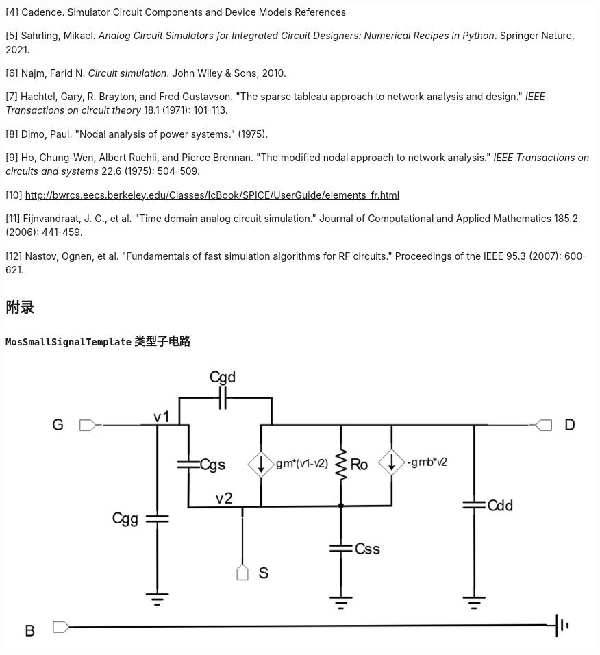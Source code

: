 <span id=spectremod>[4] Cadence. Simulator Circuit Components and Device Models References</span>

<span id=sahrling2021analog>[5] Sahrling, Mikael. *Analog Circuit Simulators for Integrated Circuit Designers: Numerical Recipes in Python*. Springer Nature, 2021.</span>

<span id=najm2010circuit>[6] Najm, Farid N. *Circuit simulation*. John Wiley & Sons, 2010.</span>

<span id=hachtel1971sparse>[7] Hachtel, Gary, R. Brayton, and Fred Gustavson. "The sparse tableau approach to network analysis and design." *IEEE Transactions on circuit theory* 18.1 (1971): 101-113.</span>

<span id=dimo1975nodal>\[8] Dimo, Paul. "Nodal analysis of power systems." (1975).</span>

<span id=ho1975modified>[9] Ho, Chung-Wen, Albert Ruehli, and Pierce Brennan. "The modified nodal approach to network analysis." *IEEE Transactions on circuits and systems* 22.6 (1975): 504-509.</span>

<span id=berkeley-SPICE-elements>[10] http://bwrcs.eecs.berkeley.edu/Classes/IcBook/SPICE/UserGuide/elements_fr.html</span>

<span id=fijnvandraat2006time>[11] Fijnvandraat, J. G., et al. "Time domain analog circuit simulation." Journal of Computational and Applied Mathematics 185.2 (2006): 441-459.</span>

<span id=nastov2007fundamentals>[12] Nastov, Ognen, et al. "Fundamentals of fast simulation algorithms for RF circuits." Proceedings of the IEEE 95.3 (2007): 600-621.</span>

## 附录

### <span id=mos-small-signal-template>`MosSmallSignalTemplate` 类型子电路</span>

![小信号等效分解](./fig/mos-small-signal-model-2.png)

